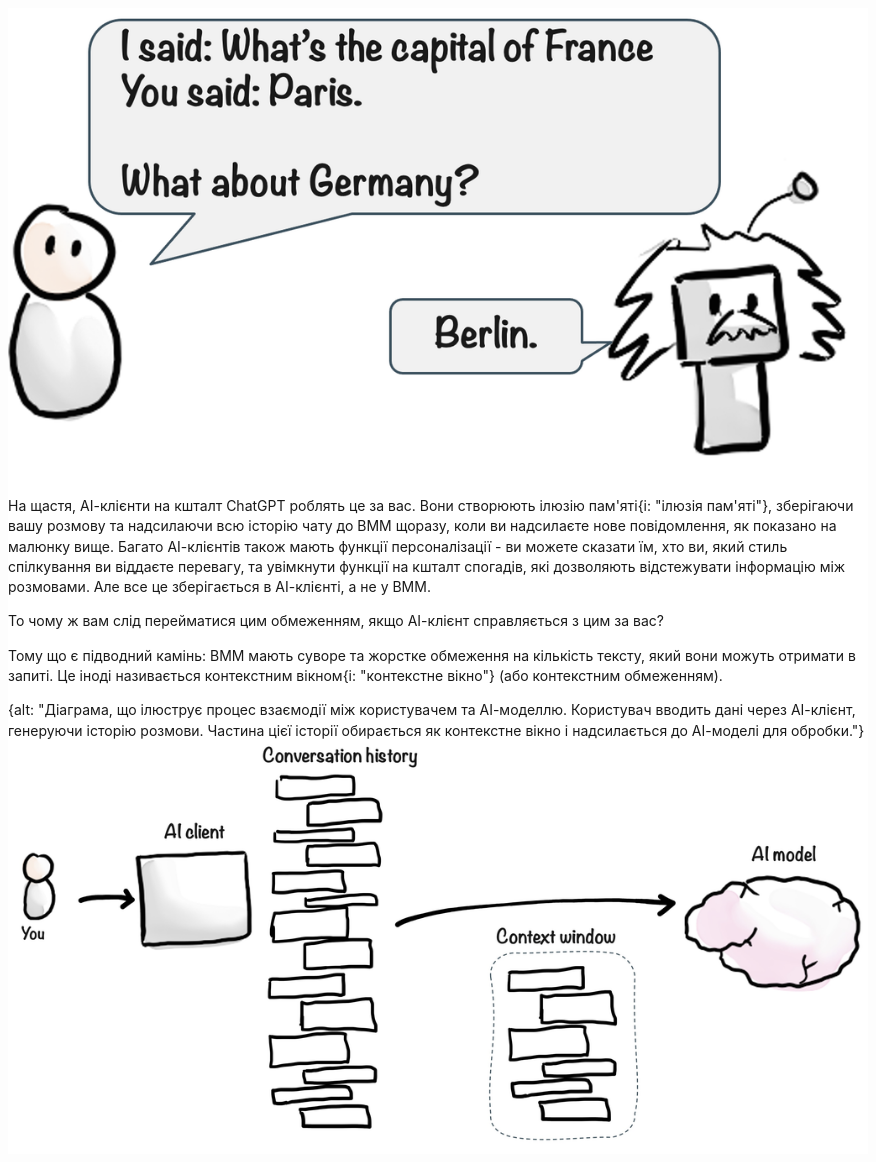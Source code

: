 ![](resources/065-memory2.png)

На щастя, АІ-клієнти на кшталт ChatGPT роблять це за вас. Вони створюють ілюзію пам'яті{i: "ілюзія пам'яті"}, зберігаючи вашу розмову та надсилаючи всю історію чату до ВММ щоразу, коли ви надсилаєте нове повідомлення, як показано на малюнку вище. Багато АІ-клієнтів також мають функції персоналізації - ви можете сказати їм, хто ви, який стиль спілкування ви віддаєте перевагу, та увімкнути функції на кшталт спогадів, які дозволяють відстежувати інформацію між розмовами. Але все це зберігається в АІ-клієнті, а не у ВММ.

То чому ж вам слід перейматися цим обмеженням, якщо АІ-клієнт справляється з цим за вас?

Тому що є підводний камінь: ВММ мають суворе та жорстке обмеження на кількість тексту, який вони можуть отримати в запиті. Це іноді називається контекстним вікном{i: "контекстне вікно"} (або контекстним обмеженням).

{alt: "Діаграма, що ілюструє процес взаємодії між користувачем та АІ-моделлю. Користувач вводить дані через АІ-клієнт, генеруючи історію розмови. Частина цієї історії обирається як контекстне вікно і надсилається до АІ-моделі для обробки."}
![](resources/065-context-limit.jpg)
